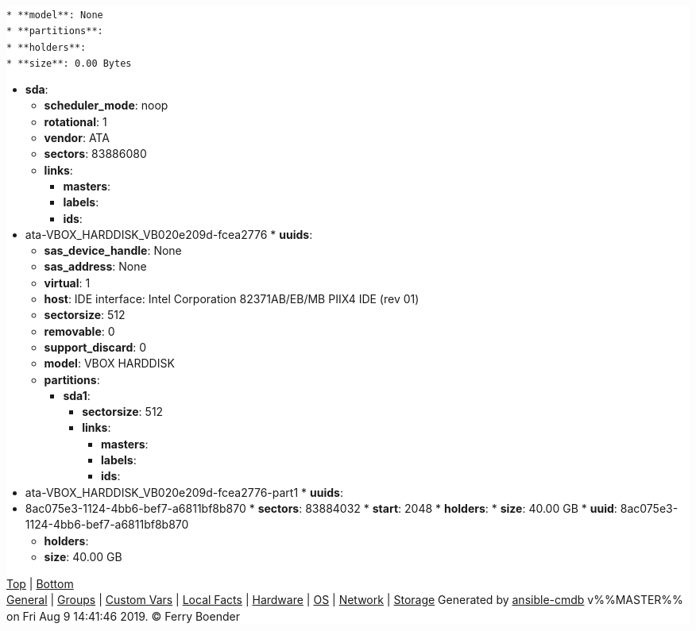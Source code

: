     * **model**: None
    * **partitions**: 
    * **holders**: 
    * **size**: 0.00 Bytes
* **sda**: 
    * **scheduler_mode**: noop
    * **rotational**: 1
    * **vendor**: ATA
    * **sectors**: 83886080
    * **links**: 
        * **masters**: 
        * **labels**: 
        * **ids**: 
* ata-VBOX_HARDDISK_VB020e209d-fcea2776
        * **uuids**: 
    * **sas_device_handle**: None
    * **sas_address**: None
    * **virtual**: 1
    * **host**: IDE interface: Intel Corporation 82371AB/EB/MB PIIX4 IDE (rev 01)
    * **sectorsize**: 512
    * **removable**: 0
    * **support_discard**: 0
    * **model**: VBOX HARDDISK
    * **partitions**: 
        * **sda1**: 
            * **sectorsize**: 512
            * **links**: 
                * **masters**: 
                * **labels**: 
                * **ids**: 
* ata-VBOX_HARDDISK_VB020e209d-fcea2776-part1
                * **uuids**: 
* 8ac075e3-1124-4bb6-bef7-a6811bf8b870
            * **sectors**: 83884032
            * **start**: 2048
            * **holders**: 
            * **size**: 40.00 GB
            * **uuid**: 8ac075e3-1124-4bb6-bef7-a6811bf8b870
    * **holders**: 
    * **size**: 40.00 GB



[Top](#top) | [Bottom](#bottom) <br>
[General](#general) | [Groups](#groups) | [Custom Vars](#custom) | [Local Facts](#local_facts) |
 [Hardware](#hardware) | [OS](#os) | [Network](#network) | [Storage](#storage)
<a name="bottom"></a>
Generated by [ansible-cmdb](https://github.com/fboender/ansible-cmdb) v%%MASTER%% on Fri Aug  9 14:41:46 2019. &copy; Ferry Boender
